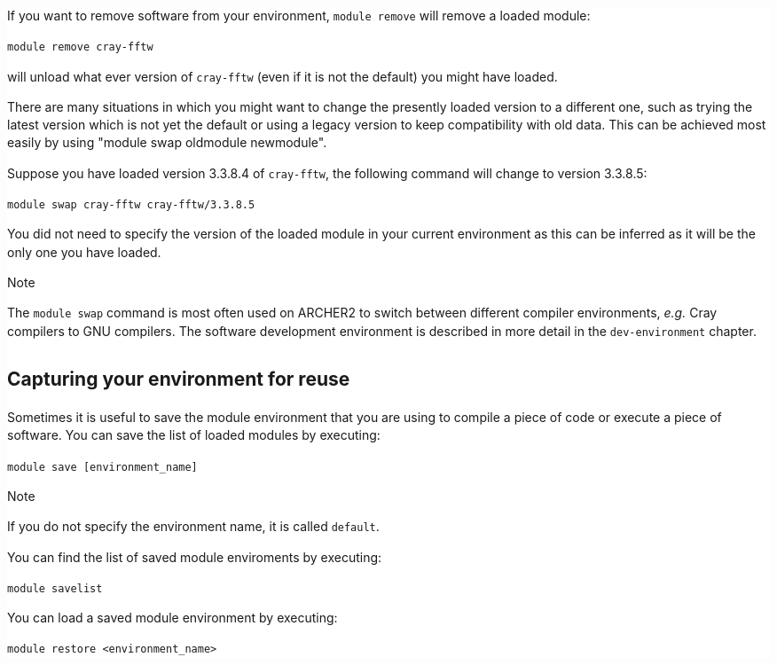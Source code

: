 If you want to remove software from your environment, `module remove`
will remove a loaded module:

``` sourceCode
module remove cray-fftw
```

will unload what ever version of `cray-fftw` (even if it is not the
default) you might have loaded.

There are many situations in which you might want to change the
presently loaded version to a different one, such as trying the latest
version which is not yet the default or using a legacy version to keep
compatibility with old data. This can be achieved most easily by using
"module swap oldmodule newmodule".

Suppose you have loaded version 3.3.8.4 of `cray-fftw`, the following
command will change to version 3.3.8.5:

``` sourceCode
module swap cray-fftw cray-fftw/3.3.8.5
```

You did not need to specify the version of the loaded module in your
current environment as this can be inferred as it will be the only one
you have loaded.

Note

The `module swap` command is most often used on ARCHER2 to switch
between different compiler environments, *e.g.* Cray compilers to GNU
compilers. The software development environment is described in more
detail in the `dev-environment` chapter.

Capturing your environment for reuse
------------------------------------

Sometimes it is useful to save the module environment that you are using
to compile a piece of code or execute a piece of software. You can save
the list of loaded modules by executing:

``` sourceCode
module save [environment_name]
```

Note

If you do not specify the environment name, it is called `default`.

You can find the list of saved module enviroments by executing:

``` sourceCode
module savelist
```

You can load a saved module environment by executing:

``` sourceCode
module restore <environment_name>
```
